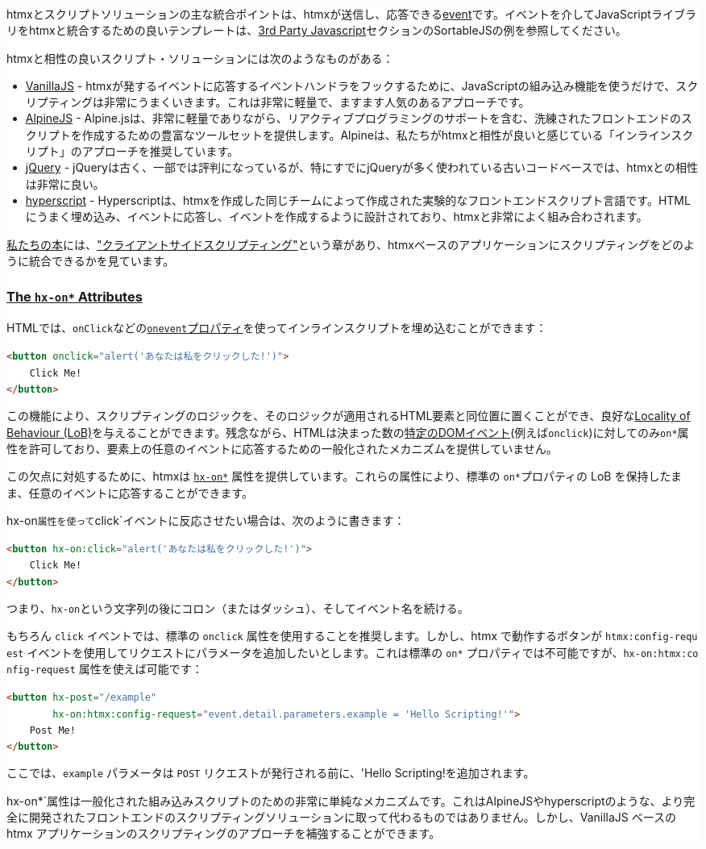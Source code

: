 htmxとスクリプトソリューションの主な統合ポイントは、htmxが送信し、応答できる[event](#events)です。イベントを介してJavaScriptライブラリをhtmxと統合するための良いテンプレートは、[3rd Party Javascript](#3rd-party)セクションのSortableJSの例を参照してください。

htmxと相性の良いスクリプト・ソリューションには次のようなものがある：

* [VanillaJS](http://vanilla-js.com/) - htmxが発するイベントに応答するイベントハンドラをフックするために、JavaScriptの組み込み機能を使うだけで、スクリプティングは非常にうまくいきます。これは非常に軽量で、ますます人気のあるアプローチです。
* [AlpineJS](https://alpinejs.dev/) - Alpine.jsは、非常に軽量でありながら、リアクティブプログラミングのサポートを含む、洗練されたフロントエンドのスクリプトを作成するための豊富なツールセットを提供します。Alpineは、私たちがhtmxと相性が良いと感じている「インラインスクリプト」のアプローチを推奨しています。
* [jQuery](https://jquery.com/) - jQueryは古く、一部では評判になっているが、特にすでにjQueryが多く使われている古いコードベースでは、htmxとの相性は非常に良い。
* [hyperscript](https://hyperscript.org) - Hyperscriptは、htmxを作成した同じチームによって作成された実験的なフロントエンドスクリプト言語です。HTMLにうまく埋め込み、イベントに応答し、イベントを作成するように設計されており、htmxと非常によく組み合わされます。

[私たちの本](https://hypermedia.systems)には、["クライアントサイドスクリプティング"](https://hypermedia.systems/client-side-scripting/)という章があり、htmxベースのアプリケーションにスクリプティングをどのように統合できるかを見ています。

### <a name="hx-on"></a>[The `hx-on*` Attributes](#hx-on)

HTMLでは、`onClick`などの[`onevent`プロパティ](https://developer.mozilla.org/en-US/docs/Web/Events/Event_handlers#using_onevent_properties)を使ってインラインスクリプトを埋め込むことができます：

```html
<button onclick="alert('あなたは私をクリックした!')">
    Click Me!
</button>
```

この機能により、スクリプティングのロジックを、そのロジックが適用されるHTML要素と同位置に置くことができ、良好な[Locality of Behaviour (LoB)](/essays/locality-of-behaviour)を与えることができます。残念ながら、HTMLは決まった数の[特定のDOMイベント](https://www.w3schools.com/tags/ref_eventattributes.asp)(例えば`onclick`)に対してのみ`on*`属性を許可しており、要素上の任意のイベントに応答するための一般化されたメカニズムを提供していません。

この欠点に対処するために、htmxは [`hx-on*`](/attributes/hx-on) 属性を提供しています。これらの属性により、標準の `on*`プロパティの LoB を保持したまま、任意のイベントに応答することができます。

hx-on`属性を使って`click`イベントに反応させたい場合は、次のように書きます：

```html
<button hx-on:click="alert('あなたは私をクリックした!')">
    Click Me!
</button>
```

つまり、`hx-on`という文字列の後にコロン（またはダッシュ）、そしてイベント名を続ける。

もちろん `click` イベントでは、標準の `onclick` 属性を使用することを推奨します。しかし、htmx で動作するボタンが `htmx:config-request` イベントを使用してリクエストにパラメータを追加したいとします。これは標準の `on*` プロパティでは不可能ですが、`hx-on:htmx:config-request` 属性を使えば可能です：

```html
<button hx-post="/example"
        hx-on:htmx:config-request="event.detail.parameters.example = 'Hello Scripting!'">
    Post Me!
</button>
```

ここでは、`example` パラメータは `POST` リクエストが発行される前に、'Hello Scripting!を追加されます。

hx-on*`属性は一般化された組み込みスクリプトのための非常に単純なメカニズムです。これはAlpineJSやhyperscriptのような、より完全に開発されたフロントエンドのスクリプティングソリューションに取って代わるものではありません。しかし、VanillaJS ベースの htmx アプリケーションのスクリプティングのアプローチを補強することができます。
